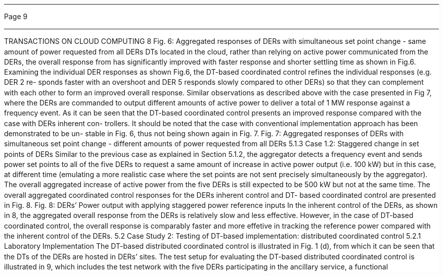 
---

Page 9

---

TRANSACTIONS ON CLOUD COMPUTING
8
Fig. 6: Aggregated responses of DERs with simultaneous set
point change - same amount of power requested from all
DERs
DTs located in the cloud, rather than relying on active power
communicated from the DERs, the overall response from
has significantly improved with faster response and shorter
settling time as shown in Fig.6. Examining the individual
DER responses as shown Fig.6, the DT-based coordinated
control refines the individual responses (e.g. DER 2 re-
sponds faster with an overshoot and DER 5 responds slowly
compared to other DERs) so that they can complement with
each other to form an improved overall response.
Similar observations as described above with the case
presented in Fig 7, where the DERs are commanded to
output different amounts of active power to deliver a total of
1 MW response against a frequency event. As it can be seen
that the DT-based coordinated control presents an improved
response compared with the case with DERs inherent con-
trollers. It should be noted that the case with conventional
implementation approach has been demonstrated to be un-
stable in Fig. 6, thus not being shown again in Fig. 7.
Fig. 7: Aggregated responses of DERs with simultaneous set
point change - different amounts of power requested from
all DERs
5.1.3
Case 1.2: Staggered change in set points of DERs
Similar to the previous case as explained in Section 5.1.2,
the aggregator detects a frequency event and sends power
set points to all of the five DERs to request a same amount
of increase in active power output (i.e. 100 kW) but in
this case, at different time (emulating a more realistic case
where the set points are not sent precisely simultaneously
by the aggregator). The overall aggregated increase of active
power from the five DERs is still expected to be 500 kW but
not at the same time. The overall aggregated coordinated
control responses for the DERs inherent control and DT-
based coordinated control are presented in Fig. 8.
Fig. 8: DERs’ Power output with applying staggered power
reference inputs
In the inherent control of the DERs, as shown in 8, the
aggregated overall response from the DERs is relatively
slow and less effective. However, in the case of DT-based
coordinated control, the overall response is comparably
faster and more effetive in tracking the reference power
compared with the inherent control of the DERs.
5.2
Case Study 2: Testing of DT-based implementation:
distributed coordinated control
5.2.1
Laboratory Implementation
The DT-based distributed coordinated control is illustrated
in Fig. 1 (d), from which it can be seen that the DTs of
the DERs are hosted in DERs’ sites. The test setup for
evaluating the DT-based distributed coordinated control is
illustrated in 9, which includes the test network with the
five DERs participating in the ancillary service, a functional